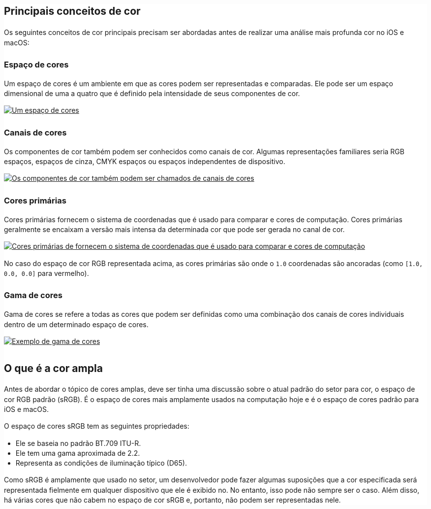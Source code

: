 ## <a name="core-color-concepts"></a>Principais conceitos de cor

Os seguintes conceitos de cor principais precisam ser abordadas antes de realizar uma análise mais profunda cor no iOS e macOS:

### <a name="color-space"></a>Espaço de cores

Um espaço de cores é um ambiente em que as cores podem ser representadas e comparadas. Ele pode ser um espaço dimensional de uma a quatro que é definido pela intensidade de seus componentes de cor. 

[![](wide-color-images/color00.png "Um espaço de cores")](wide-color-images/color00.png#lightbox)

### <a name="color-channels"></a>Canais de cores

Os componentes de cor também podem ser conhecidos como canais de cor. Algumas representações familiares seria RGB espaços, espaços de cinza, CMYK espaços ou espaços independentes de dispositivo. 

[![](wide-color-images/color02.png "Os componentes de cor também podem ser chamados de canais de cores")](wide-color-images/color02.png#lightbox)

### <a name="color-primaries"></a>Cores primárias

Cores primárias fornecem o sistema de coordenadas que é usado para comparar e cores de computação. Cores primárias geralmente se encaixam a versão mais intensa da determinada cor que pode ser gerada no canal de cor.

[![](wide-color-images/color01.png "Cores primárias de fornecem o sistema de coordenadas que é usado para comparar e cores de computação")](wide-color-images/color01.png#lightbox)

No caso do espaço de cor RGB representada acima, as cores primárias são onde o `1.0` coordenadas são ancoradas (como `[1.0, 0.0, 0.0]` para vermelho).

### <a name="color-gamut"></a>Gama de cores

Gama de cores se refere a todas as cores que podem ser definidas como uma combinação dos canais de cores individuais dentro de um determinado espaço de cores.

[![](wide-color-images/color03.png "Exemplo de gama de cores")](wide-color-images/color03.png#lightbox)

## <a name="what-is-wide-color"></a>O que é a cor ampla

Antes de abordar o tópico de cores amplas, deve ser tinha uma discussão sobre o atual padrão do setor para cor, o espaço de cor RGB padrão (sRGB). É o espaço de cores mais amplamente usados na computação hoje e é o espaço de cores padrão para iOS e macOS.

O espaço de cores sRGB tem as seguintes propriedades:

- Ele se baseia no padrão BT.709 ITU-R.
- Ele tem uma gama aproximada de 2.2.
- Representa as condições de iluminação típico (D65).

Como sRGB é amplamente que usado no setor, um desenvolvedor pode fazer algumas suposições que a cor especificada será representada fielmente em qualquer dispositivo que ele é exibido no. No entanto, isso pode não sempre ser o caso. Além disso, há várias cores que não cabem no espaço de cor sRGB e, portanto, não podem ser representadas nele.
